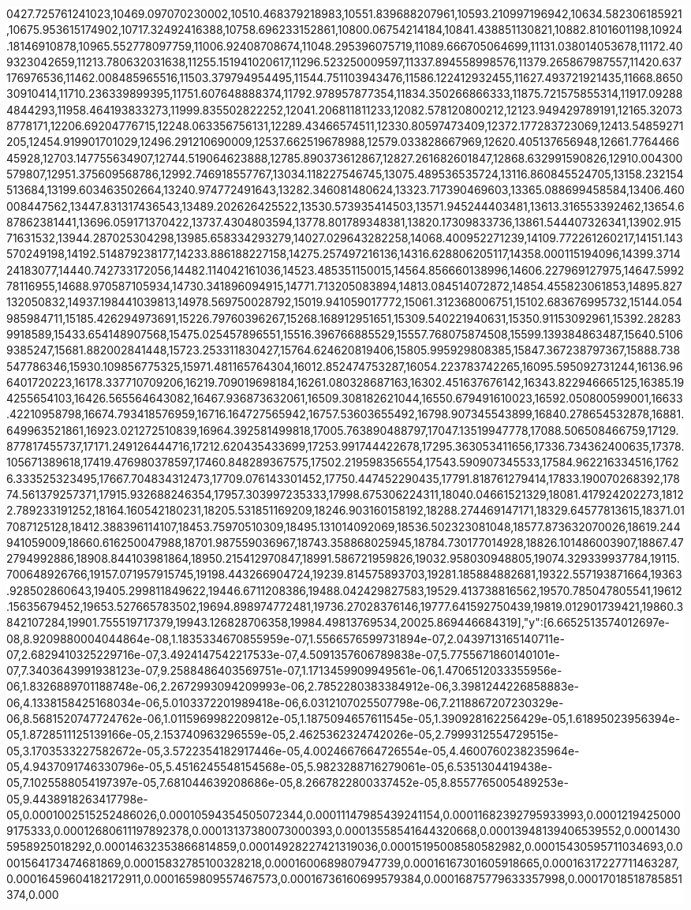 0427.725761241023,10469.097070230002,10510.468379218983,10551.839688207961,10593.210997196942,10634.582306185921,10675.953615174902,10717.32492416388,10758.696233152861,10800.06754214184,10841.438851130821,10882.8101601198,10924.18146910878,10965.552778097759,11006.92408708674,11048.295396075719,11089.666705064699,11131.038014053678,11172.409323042659,11213.780632031638,11255.151941020617,11296.523250009597,11337.894558998576,11379.265867987557,11420.637176976536,11462.008485965516,11503.379794954495,11544.751103943476,11586.122412932455,11627.493721921435,11668.865030910414,11710.236339899395,11751.607648888374,11792.978957877354,11834.350266866333,11875.721575855314,11917.092884844293,11958.464193833273,11999.835502822252,12041.206811811233,12082.578120800212,12123.949429789191,12165.320738778171,12206.69204776715,12248.063356756131,12289.43466574511,12330.80597473409,12372.177283723069,12413.54859271205,12454.919901701029,12496.291210690009,12537.662519678988,12579.033828667969,12620.405137656948,12661.776446645928,12703.147755634907,12744.519064623888,12785.890373612867,12827.261682601847,12868.632991590826,12910.004300579807,12951.375609568786,12992.746918557767,13034.118227546745,13075.489536535724,13116.860845524705,13158.232154513684,13199.603463502664,13240.974772491643,13282.346081480624,13323.717390469603,13365.088699458584,13406.460008447562,13447.831317436543,13489.202626425522,13530.573935414503,13571.945244403481,13613.316553392462,13654.687862381441,13696.059171370422,13737.4304803594,13778.801789348381,13820.17309833736,13861.544407326341,13902.91571631532,13944.287025304298,13985.658334293279,14027.029643282258,14068.400952271239,14109.772261260217,14151.143570249198,14192.514879238177,14233.886188227158,14275.257497216136,14316.628806205117,14358.000115194096,14399.371424183077,14440.742733172056,14482.114042161036,14523.485351150015,14564.856660138996,14606.227969127975,14647.599278116955,14688.970587105934,14730.341896094915,14771.713205083894,14813.084514072872,14854.455823061853,14895.827132050832,14937.198441039813,14978.569750028792,15019.941059017772,15061.312368006751,15102.683676995732,15144.054985984711,15185.426294973691,15226.79760396267,15268.168912951651,15309.540221940631,15350.91153092961,15392.282839918589,15433.654148907568,15475.025457896551,15516.396766885529,15557.768075874508,15599.139384863487,15640.51069385247,15681.882002841448,15723.253311830427,15764.624620819406,15805.995929808385,15847.367238797367,15888.738547786346,15930.109856775325,15971.481165764304,16012.852474753287,16054.223783742265,16095.595092731244,16136.966401720223,16178.337710709206,16219.709019698184,16261.080328687163,16302.451637676142,16343.822946665125,16385.194255654103,16426.565564643082,16467.936873632061,16509.308182621044,16550.679491610023,16592.050800599001,16633.42210958798,16674.793418576959,16716.164727565942,16757.53603655492,16798.907345543899,16840.278654532878,16881.649963521861,16923.021272510839,16964.392581499818,17005.763890488797,17047.13519947778,17088.506508466759,17129.877817455737,17171.249126444716,17212.620435433699,17253.991744422678,17295.363053411656,17336.734362400635,17378.105671389618,17419.476980378597,17460.848289367575,17502.219598356554,17543.590907345533,17584.962216334516,17626.333525323495,17667.704834312473,17709.076143301452,17750.447452290435,17791.818761279414,17833.190070268392,17874.561379257371,17915.932688246354,17957.303997235333,17998.675306224311,18040.04661521329,18081.417924202273,18122.789233191252,18164.160542180231,18205.531851169209,18246.903160158192,18288.274469147171,18329.64577813615,18371.017087125128,18412.388396114107,18453.75970510309,18495.131014092069,18536.502323081048,18577.873632070026,18619.244941059009,18660.616250047988,18701.987559036967,18743.358868025945,18784.730177014928,18826.101486003907,18867.472794992886,18908.844103981864,18950.215412970847,18991.586721959826,19032.958030948805,19074.329339937784,19115.700648926766,19157.071957915745,19198.443266904724,19239.814575893703,19281.185884882681,19322.557193871664,19363.928502860643,19405.299811849622,19446.6711208386,19488.042429827583,19529.413738816562,19570.785047805541,19612.15635679452,19653.527665783502,19694.898974772481,19736.27028376146,19777.641592750439,19819.012901739421,19860.3842107284,19901.755519717379,19943.126828706358,19984.49813769534,20025.869446684319],"y":[6.6652513574012697e-08,8.9209880004044864e-08,1.1835334670855959e-07,1.5566576599731894e-07,2.0439713165140711e-07,2.6829410325229716e-07,3.4924147542217533e-07,4.5091357606789838e-07,5.7755671860140101e-07,7.3403643991938123e-07,9.2588486403569751e-07,1.1713459909949561e-06,1.4706512033355956e-06,1.8326889701188748e-06,2.2672993094209993e-06,2.7852280383384912e-06,3.3981244226858883e-06,4.1338158425168034e-06,5.0103372201989418e-06,6.0312107025507798e-06,7.2118867207230329e-06,8.5681520747724762e-06,1.0115969982209812e-05,1.1875094657611545e-05,1.390928162256429e-05,1.61895023956394e-05,1.8728511125139166e-05,2.153740963296559e-05,2.4625362324742026e-05,2.7999312554729515e-05,3.1703533227582672e-05,3.5722354182917446e-05,4.0024667664726554e-05,4.4600760238235964e-05,4.9437091746330796e-05,5.4516245548154568e-05,5.9823288716279061e-05,6.5351304419438e-05,7.1025588054197397e-05,7.681044639208686e-05,8.2667822800337452e-05,8.8557765005489253e-05,9.4438918263417798e-05,0.0001002515252486026,0.00010594354505072344,0.00011147985439241154,0.00011682392795933993,0.00012194250009175333,0.00012680611197892378,0.00013137380073000393,0.00013558541644320668,0.00013948139406539552,0.00014305958925018292,0.00014632353866814859,0.00014928227421319036,0.00015195008580582982,0.00015430595711034693,0.0001564173474681869,0.00015832785100328218,0.0001600689807947739,0.00016167301605918665,0.00016317227711463287,0.00016459604182172911,0.0001659809557467573,0.00016736160699579384,0.00016875779633357998,0.00017018518785851374,0.000